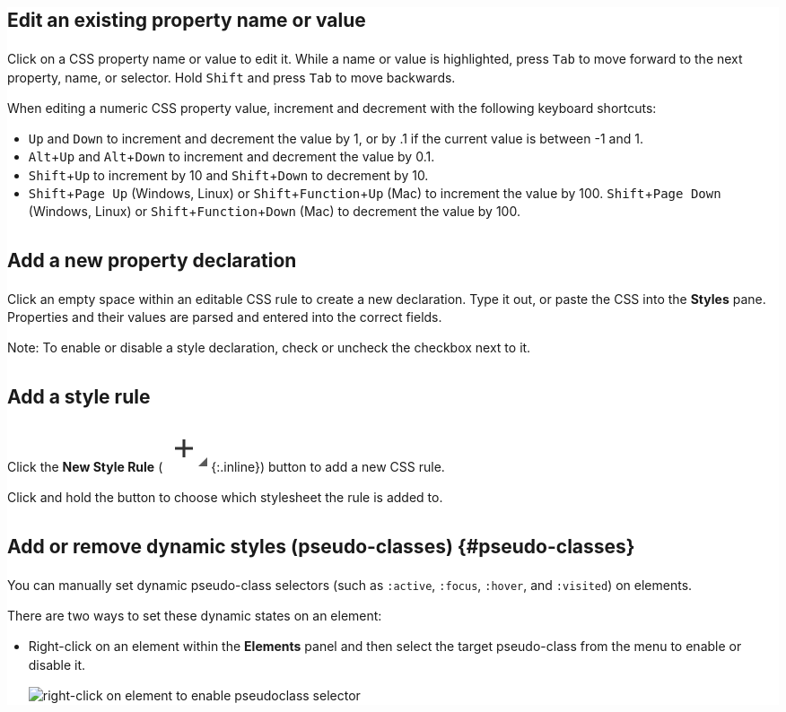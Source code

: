 ## Edit an existing property name or value

Click on a CSS property name or value to edit it. While a name or value is 
highlighted, press <kbd>Tab</kbd> to move forward to the next property, name,
or selector. Hold <kbd>Shift</kbd> and press <kbd>Tab</kbd> to move backwards.

When editing a numeric CSS property value, increment and decrement with the 
following keyboard shortcuts:

* <kbd>Up</kbd> and <kbd>Down</kbd> to increment and decrement the value by 1,
  or by .1 if the current value is between -1 and 1.
* <kbd>Alt</kbd>+<kbd>Up</kbd> and <kbd>Alt</kbd>+<kbd>Down</kbd> to 
  increment and decrement the value by 0.1.
* <kbd>Shift</kbd>+<kbd>Up</kbd> to increment by 10 and 
  <kbd>Shift</kbd>+<kbd>Down</kbd> to decrement by 10.
* <kbd>Shift</kbd>+<kbd>Page Up</kbd> (Windows, Linux) or 
  <kbd>Shift</kbd>+<kbd>Function</kbd>+<kbd>Up</kbd> (Mac) to increment the 
  value by 100. <kbd>Shift</kbd>+<kbd>Page Down</kbd> (Windows, Linux) or 
  <kbd>Shift</kbd>+<kbd>Function</kbd>+<kbd>Down</kbd> (Mac) to decrement the 
  value by 100. 

## Add a new property declaration

Click an empty space within an editable CSS rule to create a new declaration. 
Type it out, or paste the CSS into the **Styles** pane. Properties and their 
values are parsed and entered into the correct fields.


Note: To enable or disable a style declaration, check or uncheck the checkbox next to it.

## Add a style rule

Click the **New Style Rule** 
(![new style rule button](imgs/new-style-rule.png){:.inline}) button to add a 
new CSS rule. 

Click and hold the button to choose which stylesheet the rule is added to. 

## Add or remove dynamic styles (pseudo-classes) {#pseudo-classes}

You can manually set dynamic pseudo-class selectors (such as `:active`, 
`:focus`, `:hover`, and `:visited`) on elements. 

There are two ways to set these dynamic states on an element:

* Right-click on an element within the **Elements** panel and then select
  the target pseudo-class from the menu to enable or disable it.
  
  ![right-click on element 
  to enable pseudoclass selector](imgs/pseudoclass-rightclick.png)
